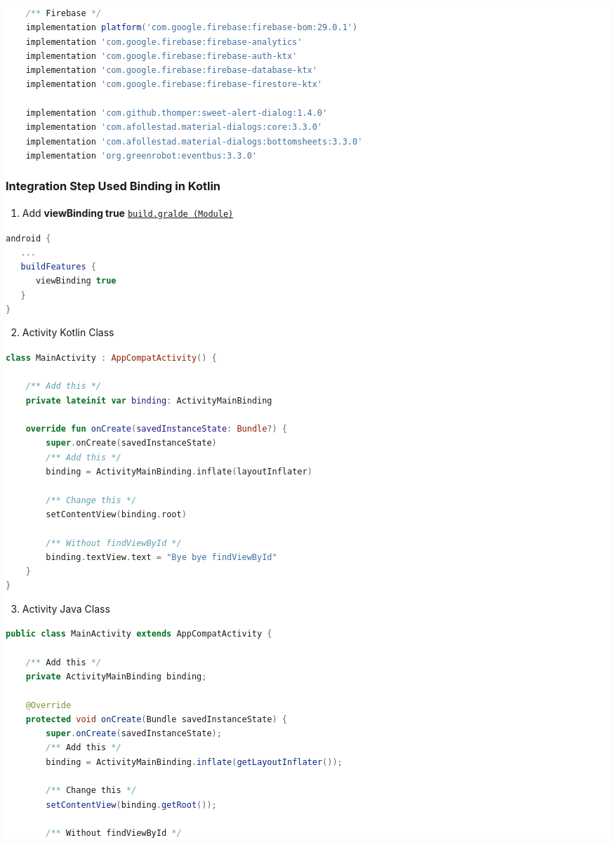 ```groovy
    /** Firebase */
    implementation platform('com.google.firebase:firebase-bom:29.0.1')
    implementation 'com.google.firebase:firebase-analytics'
    implementation 'com.google.firebase:firebase-auth-ktx'
    implementation 'com.google.firebase:firebase-database-ktx'
    implementation 'com.google.firebase:firebase-firestore-ktx'

    implementation 'com.github.thomper:sweet-alert-dialog:1.4.0'
    implementation 'com.afollestad.material-dialogs:core:3.3.0'
    implementation 'com.afollestad.material-dialogs:bottomsheets:3.3.0'
    implementation 'org.greenrobot:eventbus:3.3.0'
```

### Integration Step Used Binding in Kotlin

1. Add **viewBinding true** <a href="./app/build.gradle">`build.gralde (Module)`</a>

```groovy
android {
   ...
   buildFeatures {
      viewBinding true
   }
}
```

2. Activity Kotlin Class

```kotlin
class MainActivity : AppCompatActivity() {

    /** Add this */
    private lateinit var binding: ActivityMainBinding

    override fun onCreate(savedInstanceState: Bundle?) {
        super.onCreate(savedInstanceState)
        /** Add this */
        binding = ActivityMainBinding.inflate(layoutInflater)

        /** Change this */
        setContentView(binding.root)

        /** Without findViewById */
        binding.textView.text = "Bye bye findViewById"
    }
}
```

3. Activity Java Class

```java
public class MainActivity extends AppCompatActivity {

    /** Add this */
    private ActivityMainBinding binding;

    @Override
    protected void onCreate(Bundle savedInstanceState) {
        super.onCreate(savedInstanceState);
        /** Add this */
        binding = ActivityMainBinding.inflate(getLayoutInflater());

        /** Change this */
        setContentView(binding.getRoot());

        /** Without findViewById */
```